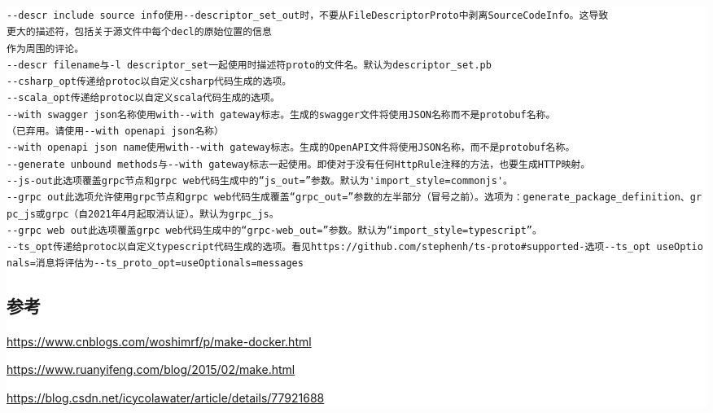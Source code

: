 ```
--descr include source info使用--descriptor_set_out时，不要从FileDescriptorProto中剥离SourceCodeInfo。这导致
更大的描述符，包括关于源文件中每个decl的原始位置的信息
作为周围的评论。
--descr filename与-l descriptor_set一起使用时描述符proto的文件名。默认为descriptor_set.pb
--csharp_opt传递给protoc以自定义csharp代码生成的选项。
--scala_opt传递给protoc以自定义scala代码生成的选项。
--with swagger json名称使用with--with gateway标志。生成的swagger文件将使用JSON名称而不是protobuf名称。
（已弃用。请使用--with openapi json名称）
--with openapi json name使用with--with gateway标志。生成的OpenAPI文件将使用JSON名称，而不是protobuf名称。
--generate unbound methods与--with gateway标志一起使用。即使对于没有任何HttpRule注释的方法，也要生成HTTP映射。
--js-out此选项覆盖grpc节点和grpc web代码生成中的“js_out=”参数。默认为'import_style=commonjs'。
--grpc out此选项允许使用grpc节点和grpc web代码生成覆盖“grpc_out=”参数的左半部分（冒号之前）。选项为：generate_package_definition、grpc_js或grpc（自2021年4月起取消认证）。默认为grpc_js。
--grpc web out此选项覆盖grpc web代码生成中的“grpc-web_out=”参数。默认为“import_style=typescript”。
--ts_opt传递给protoc以自定义typescript代码生成的选项。看见https://github.com/stephenh/ts-proto#supported-选项--ts_opt useOptionals=消息将评估为--ts_proto_opt=useOptionals=messages
```







## 参考

 https://www.cnblogs.com/woshimrf/p/make-docker.html

 https://www.ruanyifeng.com/blog/2015/02/make.html

 https://blog.csdn.net/icycolawater/article/details/77921688

